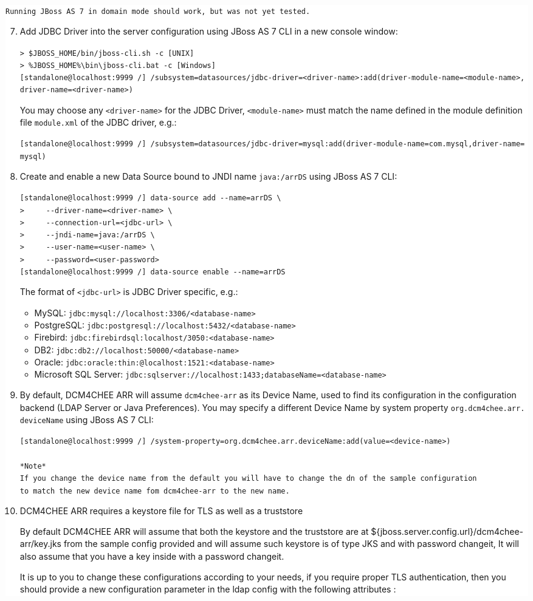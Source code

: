    Running JBoss AS 7 in domain mode should work, but was not yet tested.

7.  Add JDBC Driver into the server configuration using JBoss AS 7 CLI in a new console window:

        > $JBOSS_HOME/bin/jboss-cli.sh -c [UNIX]
        > %JBOSS_HOME%\bin\jboss-cli.bat -c [Windows]
        [standalone@localhost:9999 /] /subsystem=datasources/jdbc-driver=<driver-name>:add(driver-module-name=<module-name>,driver-name=<driver-name>)

    You may choose any `<driver-name>` for the JDBC Driver, `<module-name>` must match the name
    defined in the module definition file `module.xml` of the JDBC driver, e.g.:

        [standalone@localhost:9999 /] /subsystem=datasources/jdbc-driver=mysql:add(driver-module-name=com.mysql,driver-name=mysql)

8.  Create and enable a new Data Source bound to JNDI name `java:/arrDS` using JBoss AS 7 CLI:

        [standalone@localhost:9999 /] data-source add --name=arrDS \
        >     --driver-name=<driver-name> \
        >     --connection-url=<jdbc-url> \
        >     --jndi-name=java:/arrDS \
        >     --user-name=<user-name> \
        >     --password=<user-password>
        [standalone@localhost:9999 /] data-source enable --name=arrDS

    The format of `<jdbc-url>` is JDBC Driver specific, e.g.:
    -  MySQL: `jdbc:mysql://localhost:3306/<database-name>`
    -  PostgreSQL: `jdbc:postgresql://localhost:5432/<database-name>`
    -  Firebird: `jdbc:firebirdsql:localhost/3050:<database-name>`
    -  DB2: `jdbc:db2://localhost:50000/<database-name>`
    -  Oracle: `jdbc:oracle:thin:@localhost:1521:<database-name>`
    -  Microsoft SQL Server: `jdbc:sqlserver://localhost:1433;databaseName=<database-name>`

9.  By default, DCM4CHEE ARR will assume `dcm4chee-arr` as its Device Name, used to find its
    configuration in the configuration backend (LDAP Server or Java Preferences). You may specify a different
    Device Name by system property `org.dcm4chee.arr.deviceName` using JBoss AS 7 CLI:

        [standalone@localhost:9999 /] /system-property=org.dcm4chee.arr.deviceName:add(value=<device-name>)

        *Note*
        If you change the device name from the default you will have to change the dn of the sample configuration
        to match the new device name fom dcm4chee-arr to the new name.
        
10. DCM4CHEE ARR requires a keystore file for TLS as well as a truststore
     
     By default DCM4CHEE ARR will assume that both the keystore and the truststore are at ${jboss.server.config.url}/dcm4chee-arr/key.jks
     from the sample config provided and will assume such keystore is of type JKS and with password changeit,
     It will also assume that you have a key inside with a password changeit.
     
     It is up to you to change these configurations according to your needs, if you require proper TLS authentication,
     then you should provide a new configuration parameter in the ldap config with the following attributes :
     

[1]: http://www.openldap.org/doc/admin24/slapdconf2.html#Converting%20old%20style%20{{slapd.conf}}%285%29%20file%20to%20{{cn=config}}%20format